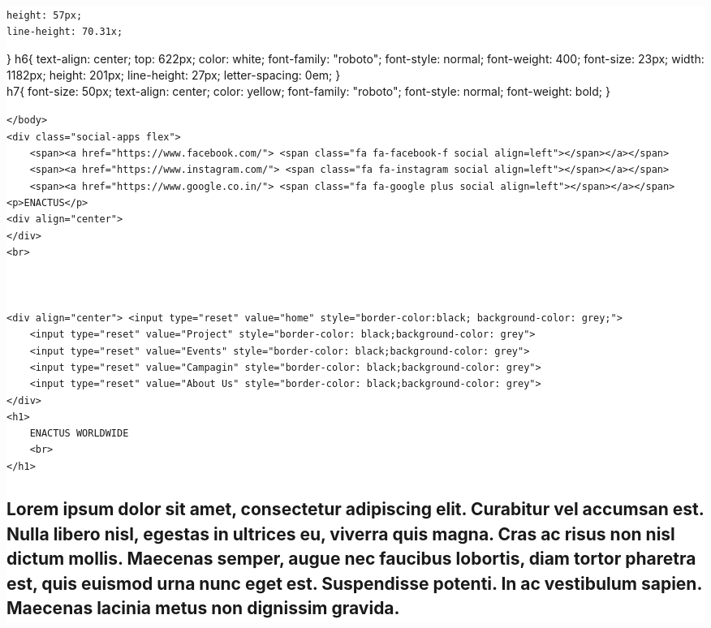     height: 57px;
    line-height: 70.31x;
}
h6{
    text-align: center; top: 622px;
    color: white;
    font-family: "roboto";
    font-style: normal;
    font-weight: 400;
    font-size: 23px;
    width: 1182px;
    height: 201px;
    line-height: 27px;
    letter-spacing: 0em;
}  
h7{
    font-size: 50px;
    text-align: center;
    color: yellow;
    font-family: "roboto";
    font-style: normal;
    font-weight: bold;
}





   </style>
</head>
<body>
    <body>
        <link rel="stylesheet" href="https://cdnjs.cloudflare.com/ajax/libs/font-awesome/4.7.0/css/font-awesome.min.css">
    
    </body>
    <div class="social-apps flex">
        <span><a href="https://www.facebook.com/"> <span class="fa fa-facebook-f social align=left"></span></a></span>    
        <span><a href="https://www.instagram.com/"> <span class="fa fa-instagram social align=left"></span></a></span>
        <span><a href="https://www.google.co.in/"> <span class="fa fa-google plus social align=left"></span></a></span>
    <p>ENACTUS</p>
    <div align="center">
    </div>
    <br>



    <div align="center"> <input type="reset" value="home" style="border-color:black; background-color: grey;">
        <input type="reset" value="Project" style="border-color: black;background-color: grey">
        <input type="reset" value="Events" style="border-color: black;background-color: grey">
        <input type="reset" value="Campagin" style="border-color: black;background-color: grey">
        <input type="reset" value="About Us" style="border-color: black;background-color: grey">
    </div>
    <h1>
        ENACTUS WORLDWIDE
        <br>
    </h1>
<h2>
    Lorem ipsum dolor sit amet, consectetur adipiscing elit. Curabitur vel accumsan est. Nulla libero nisl, egestas in ultrices eu, viverra quis magna. Cras ac risus non nisl dictum mollis. Maecenas semper, augue nec faucibus lobortis, diam tortor pharetra est, quis euismod urna nunc eget est. Suspendisse potenti. In ac vestibulum sapien. Maecenas lacinia metus non dignissim gravida.
